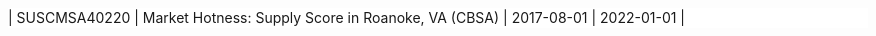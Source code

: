 | SUSCMSA40220              | Market Hotness: Supply Score in Roanoke, VA (CBSA)                                                           | 2017-08-01          | 2022-01-01        |